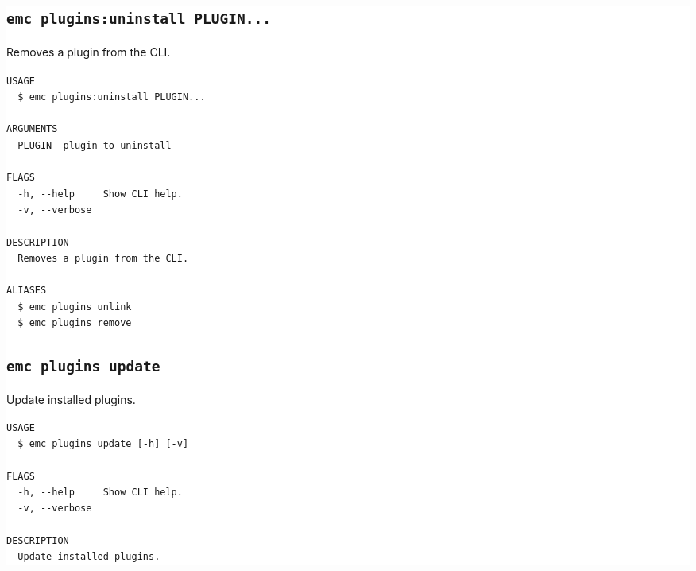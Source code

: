 ## `emc plugins:uninstall PLUGIN...`

Removes a plugin from the CLI.

```
USAGE
  $ emc plugins:uninstall PLUGIN...

ARGUMENTS
  PLUGIN  plugin to uninstall

FLAGS
  -h, --help     Show CLI help.
  -v, --verbose

DESCRIPTION
  Removes a plugin from the CLI.

ALIASES
  $ emc plugins unlink
  $ emc plugins remove
```

## `emc plugins update`

Update installed plugins.

```
USAGE
  $ emc plugins update [-h] [-v]

FLAGS
  -h, --help     Show CLI help.
  -v, --verbose

DESCRIPTION
  Update installed plugins.
```

